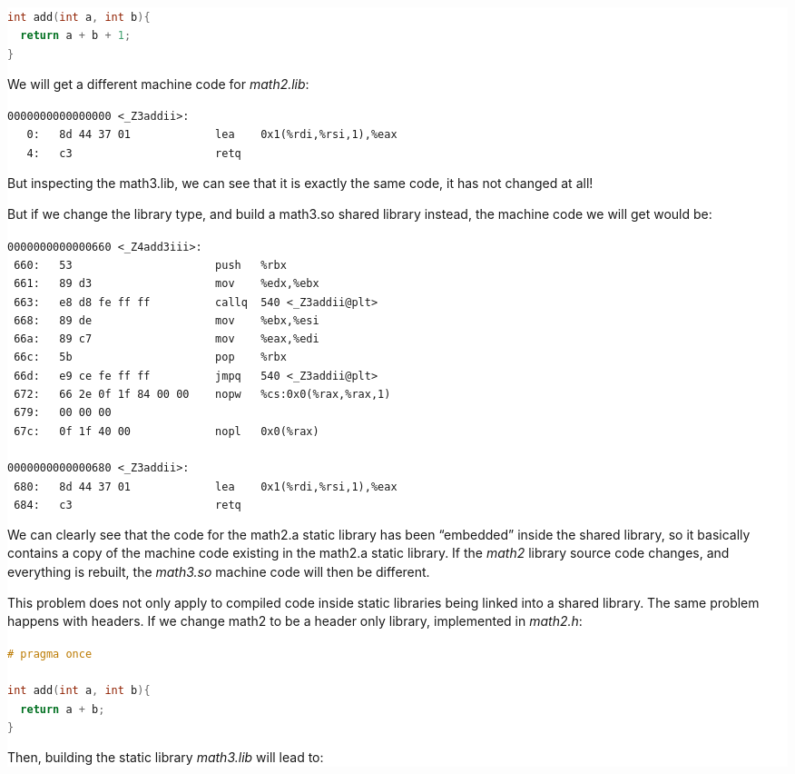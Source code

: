 ```cpp
int add(int a, int b){
  return a + b + 1;
}
```

We will get a different machine code for *math2.lib*:

```assembly
0000000000000000 <_Z3addii>:
   0:	8d 44 37 01          	lea    0x1(%rdi,%rsi,1),%eax
   4:	c3                   	retq 
```

But inspecting the math3.lib, we can see that it is exactly the same code, it has not changed at all! 

But if we change the library type, and build a math3.so shared library instead, the machine code we will get would be:

```assembly
0000000000000660 <_Z4add3iii>:
 660:	53                   	push   %rbx
 661:	89 d3                	mov    %edx,%ebx
 663:	e8 d8 fe ff ff       	callq  540 <_Z3addii@plt>
 668:	89 de                	mov    %ebx,%esi
 66a:	89 c7                	mov    %eax,%edi
 66c:	5b                   	pop    %rbx
 66d:	e9 ce fe ff ff       	jmpq   540 <_Z3addii@plt>
 672:	66 2e 0f 1f 84 00 00 	nopw   %cs:0x0(%rax,%rax,1)
 679:	00 00 00 
 67c:	0f 1f 40 00          	nopl   0x0(%rax)

0000000000000680 <_Z3addii>:
 680:	8d 44 37 01          	lea    0x1(%rdi,%rsi,1),%eax
 684:	c3                   	retq  
```

We can clearly see that the code for the math2.a static library has been “embedded” inside the shared library, so it basically contains a copy of the machine code existing in the math2.a static library. If the *math2* library source code changes, and everything is rebuilt, the *math3.so* machine code will then be different.

This problem does not only apply to compiled code inside static libraries being linked into a shared library. The same problem happens with headers. If we change math2 to be a header only library, implemented in *math2.h*:

```cpp
# pragma once

int add(int a, int b){
  return a + b;
}
```

Then, building the static library *math3.lib* will lead to:
